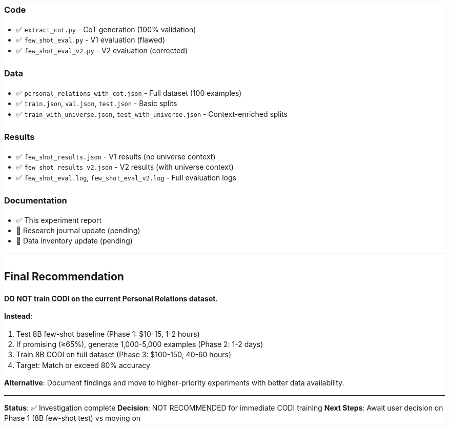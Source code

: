### Code
- ✅ `extract_cot.py` - CoT generation (100% validation)
- ✅ `few_shot_eval.py` - V1 evaluation (flawed)
- ✅ `few_shot_eval_v2.py` - V2 evaluation (corrected)

### Data
- ✅ `personal_relations_with_cot.json` - Full dataset (100 examples)
- ✅ `train.json`, `val.json`, `test.json` - Basic splits
- ✅ `train_with_universe.json`, `test_with_universe.json` - Context-enriched splits

### Results
- ✅ `few_shot_results.json` - V1 results (no universe context)
- ✅ `few_shot_results_v2.json` - V2 results (with universe context)
- ✅ `few_shot_eval.log`, `few_shot_eval_v2.log` - Full evaluation logs

### Documentation
- ✅ This experiment report
- 🔄 Research journal update (pending)
- 🔄 Data inventory update (pending)

---

## Final Recommendation

**DO NOT train CODI on the current Personal Relations dataset.**

**Instead**:
1. Test 8B few-shot baseline (Phase 1: $10-15, 1-2 hours)
2. If promising (≥65%), generate 1,000-5,000 examples (Phase 2: 1-2 days)
3. Train 8B CODI on full dataset (Phase 3: $100-150, 40-60 hours)
4. Target: Match or exceed 80% accuracy

**Alternative**: Document findings and move to higher-priority experiments with better data availability.

---

**Status**: ✅ Investigation complete
**Decision**: NOT RECOMMENDED for immediate CODI training
**Next Steps**: Await user decision on Phase 1 (8B few-shot test) vs moving on
